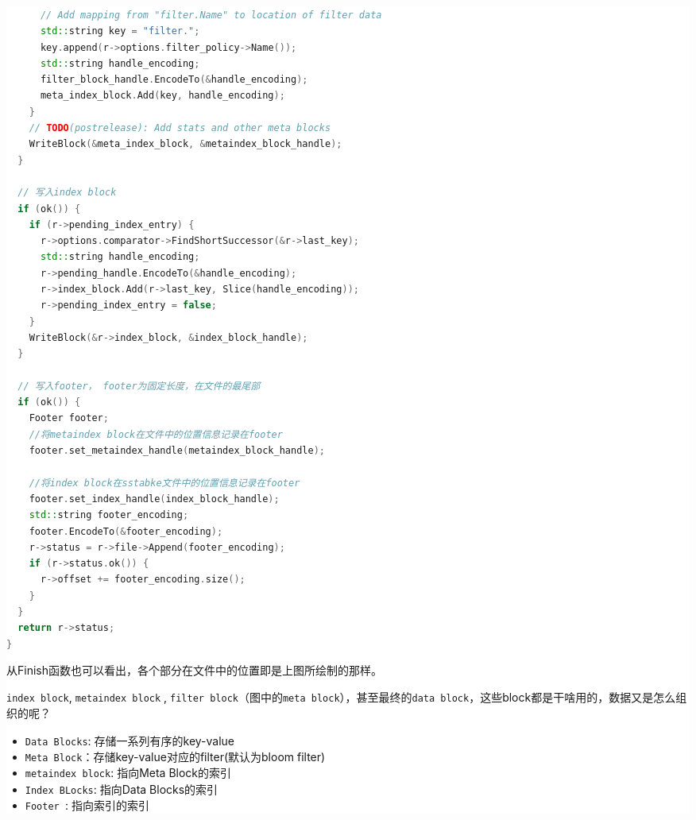 ```cpp
      // Add mapping from "filter.Name" to location of filter data
      std::string key = "filter.";
      key.append(r->options.filter_policy->Name());
      std::string handle_encoding;
      filter_block_handle.EncodeTo(&handle_encoding);
      meta_index_block.Add(key, handle_encoding);
    }
    // TODO(postrelease): Add stats and other meta blocks
    WriteBlock(&meta_index_block, &metaindex_block_handle);
  }

  // 写入index block
  if (ok()) {
    if (r->pending_index_entry) {
      r->options.comparator->FindShortSuccessor(&r->last_key);
      std::string handle_encoding;
      r->pending_handle.EncodeTo(&handle_encoding);
      r->index_block.Add(r->last_key, Slice(handle_encoding));
      r->pending_index_entry = false;
    }
    WriteBlock(&r->index_block, &index_block_handle);
  }

  // 写入footer， footer为固定长度，在文件的最尾部
  if (ok()) {
    Footer footer;
    //将metaindex block在文件中的位置信息记录在footer
    footer.set_metaindex_handle(metaindex_block_handle);
    
    //将index block在sstabke文件中的位置信息记录在footer
    footer.set_index_handle(index_block_handle);
    std::string footer_encoding;
    footer.EncodeTo(&footer_encoding);
    r->status = r->file->Append(footer_encoding);
    if (r->status.ok()) {
      r->offset += footer_encoding.size();
    }
  }
  return r->status;
}
```

从Finish函数也可以看出，各个部分在文件中的位置即是上图所绘制的那样。

`index block`, `metaindex block` , `filter block`（图中的`meta block`），甚至最终的`data block`，这些block都是干啥用的，数据又是怎么组织的呢？

- `Data Blocks`: 存储一系列有序的key-value
- `Meta Block`：存储key-value对应的filter(默认为bloom filter)
- `metaindex block`: 指向Meta Block的索引
- `Index BLocks`: 指向Data Blocks的索引
- `Footer `: 指向索引的索引

